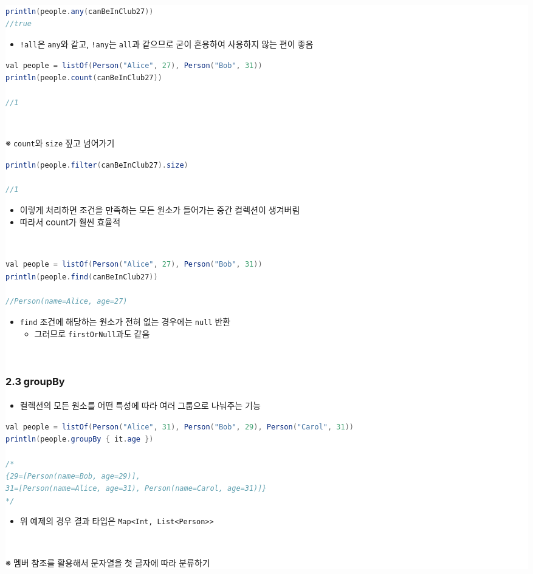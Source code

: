 ```java
println(people.any(canBeInClub27))
//true
```

- `!all`은 `any`와 같고, `!any`는 `all`과 같으므로 굳이 혼용하여 사용하지 않는 편이 좋음

```java
val people = listOf(Person("Alice", 27), Person("Bob", 31))
println(people.count(canBeInClub27))

//1
```

<br>

※ `count`와 `size` 짚고 넘어가기

```java
println(people.filter(canBeInClub27).size)

//1
```

- 이렇게 처리하면 조건을 만족하는 모든 원소가 들어가는 중간 컬렉션이 생겨버림
- 따라서 count가 훨씬 효율적

<br>

```java
val people = listOf(Person("Alice", 27), Person("Bob", 31))
println(people.find(canBeInClub27))

//Person(name=Alice, age=27)
```

- `find` 조건에 해당하는 원소가 전혀 없는 경우에는 `null` 반환
  - 그러므로 `firstOrNull`과도 같음

<br>

### 2.3 groupBy

- 컬렉션의 모든 원소를 어떤 특성에 따라 여러 그룹으로 나눠주는 기능

```java
val people = listOf(Person("Alice", 31), Person("Bob", 29), Person("Carol", 31))
println(people.groupBy { it.age })

/*
{29=[Person(name=Bob, age=29)],
31=[Person(name=Alice, age=31), Person(name=Carol, age=31)]}
*/
```

- 위 예제의 경우 결과 타입은 `Map<Int, List<Person>>`

<br>

※ 멤버 참조를 활용해서 문자열을 첫 글자에 따라 분류하기

